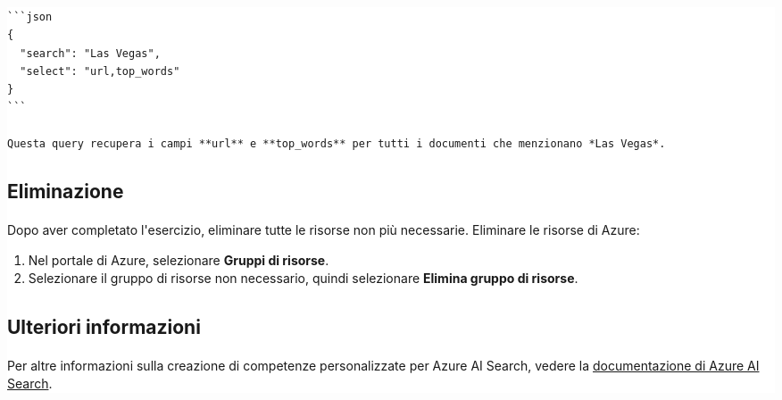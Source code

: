     ```json
    {
      "search": "Las Vegas",
      "select": "url,top_words"
    }
    ```

    Questa query recupera i campi **url** e **top_words** per tutti i documenti che menzionano *Las Vegas*.

## Eliminazione

Dopo aver completato l'esercizio, eliminare tutte le risorse non più necessarie. Eliminare le risorse di Azure:

1. Nel portale di Azure, selezionare **Gruppi di risorse**.
1. Selezionare il gruppo di risorse non necessario, quindi selezionare **Elimina gruppo di risorse**.

## Ulteriori informazioni

Per altre informazioni sulla creazione di competenze personalizzate per Azure AI Search, vedere la [documentazione di Azure AI Search](https://docs.microsoft.com/azure/search/cognitive-search-custom-skill-interface).
